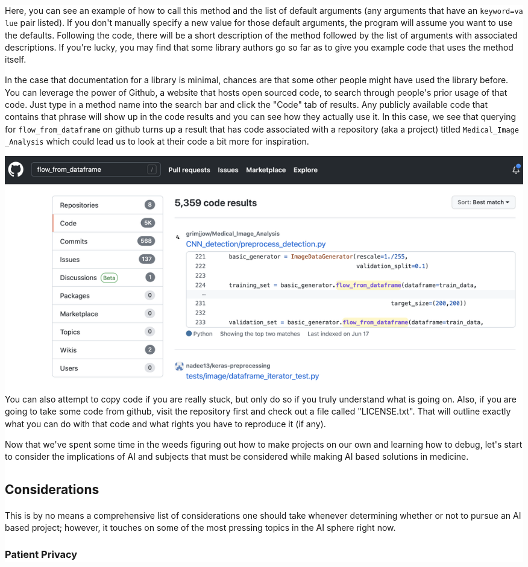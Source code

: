 Here, you can see an example of how to call this method and the list of default arguments (any arguments that have an `keyword=value` pair listed). If you don't manually specify a new value for those default arguments, the program will assume you want to use the defaults. Following the code, there will be a short description of the method followed by the list of arguments with associated descriptions. If you're lucky, you may find that some library authors go so far as to give you example code that uses the method itself.

In the case that documentation for a library is minimal, chances are that some other people might have used the library before. You can leverage the power of Github, a website that hosts open sourced code, to search through people's prior usage of that code. Just type in a method name into the search bar and click the "Code" tab of results. Any publicly available code that contains that phrase will show up in the code results and you can see how they actually use it. In this case, we see that querying for `flow_from_dataframe` on github turns up a result that has code associated with a repository (aka a project) titled `Medical_Image_Analysis` which could lead us to look at their code a bit more for inspiration.

![](github.png)

You can also attempt to copy code if you are really stuck, but only do so if you truly understand what is going on. Also, if you are going to take some code from github, visit the repository first and check out a file called "LICENSE.txt". That will outline exactly what you can do with that code and what rights you have to reproduce it (if any). 

Now that we've spent some time in the weeds figuring out how to make projects on our own and learning how to debug, let's start to consider the implications of AI and subjects that must be considered while making AI based solutions in medicine.

## Considerations

This is by no means a comprehensive list of considerations one should take whenever determining whether or not to pursue an AI based project; however, it touches on some of the most pressing topics in the AI sphere right now.

### Patient Privacy
